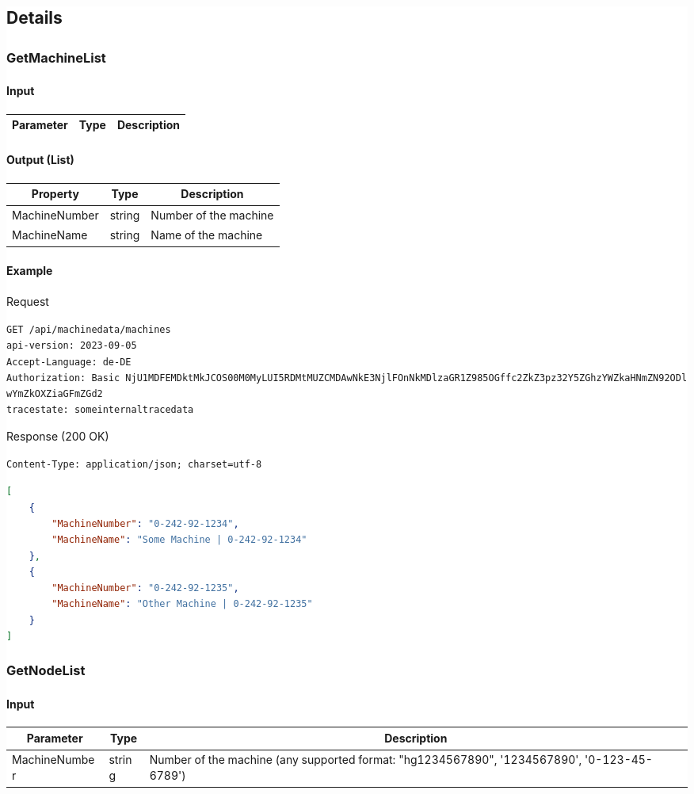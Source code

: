 ## Details

### GetMachineList

#### Input

Parameter                    | Type     | Description
-----------------------------|----------|---------------------------------------------------

#### Output (List)

Property          | Type     | Description
------------------|----------|-----------------------------------------------
MachineNumber    | string   | Number of the machine
MachineName      | string   | Name of the machine

#### Example

Request

```text
GET /api/machinedata/machines
api-version: 2023-09-05
Accept-Language: de-DE
Authorization: Basic NjU1MDFEMDktMkJCOS00M0MyLUI5RDMtMUZCMDAwNkE3NjlFOnNkMDlzaGR1Z985OGffc2ZkZ3pz32Y5ZGhzYWZkaHNmZN92ODlwYmZkOXZiaGFmZGd2
tracestate: someinternaltracedata
```

Response (200 OK)

```text
Content-Type: application/json; charset=utf-8
```

```json
[
    {
        "MachineNumber": "0-242-92-1234",
        "MachineName": "Some Machine | 0-242-92-1234"
    },
    {
        "MachineNumber": "0-242-92-1235",
        "MachineName": "Other Machine | 0-242-92-1235"
    }
]
```

### GetNodeList

#### Input

Parameter                    | Type     | Description
------------------|----------|---------------------------------------------------
MachineNumber    | string   | Number of the machine (any supported format: "hg1234567890", '1234567890', '0-123-45-6789')
